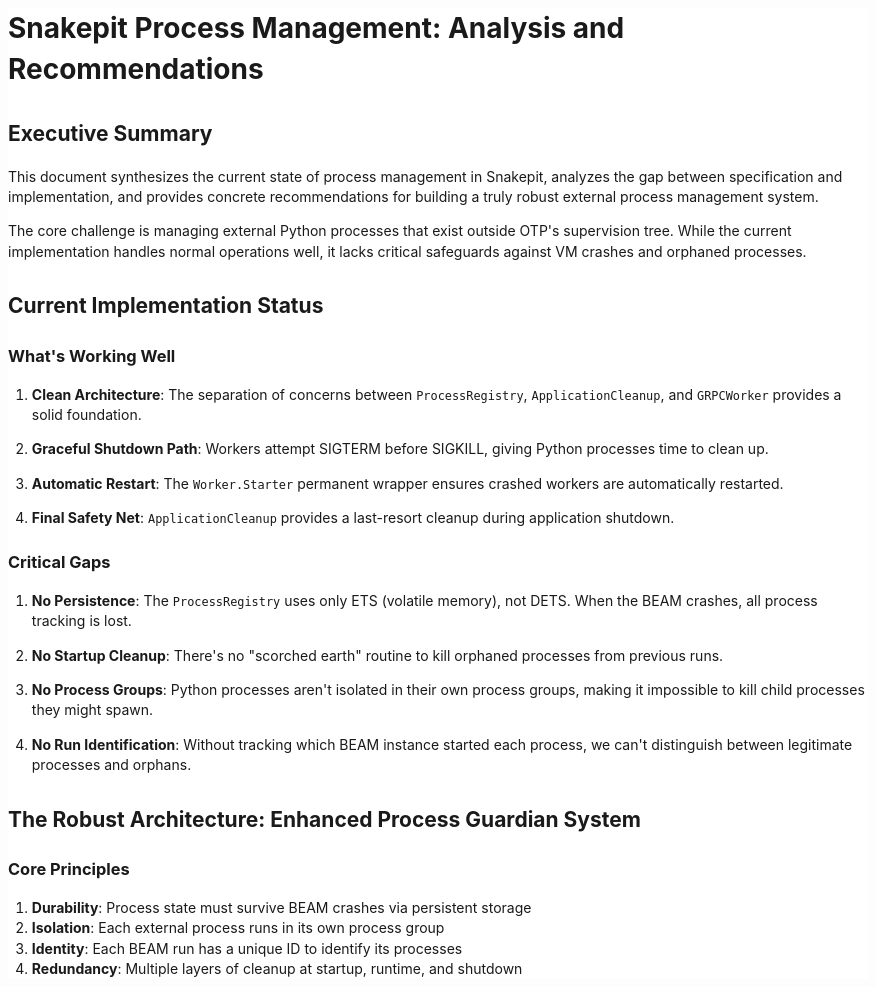 # Snakepit Process Management: Analysis and Recommendations

## Executive Summary

This document synthesizes the current state of process management in Snakepit, analyzes the gap between specification and implementation, and provides concrete recommendations for building a truly robust external process management system.

The core challenge is managing external Python processes that exist outside OTP's supervision tree. While the current implementation handles normal operations well, it lacks critical safeguards against VM crashes and orphaned processes.

## Current Implementation Status

### What's Working Well

1. **Clean Architecture**: The separation of concerns between `ProcessRegistry`, `ApplicationCleanup`, and `GRPCWorker` provides a solid foundation.

2. **Graceful Shutdown Path**: Workers attempt SIGTERM before SIGKILL, giving Python processes time to clean up.

3. **Automatic Restart**: The `Worker.Starter` permanent wrapper ensures crashed workers are automatically restarted.

4. **Final Safety Net**: `ApplicationCleanup` provides a last-resort cleanup during application shutdown.

### Critical Gaps

1. **No Persistence**: The `ProcessRegistry` uses only ETS (volatile memory), not DETS. When the BEAM crashes, all process tracking is lost.

2. **No Startup Cleanup**: There's no "scorched earth" routine to kill orphaned processes from previous runs.

3. **No Process Groups**: Python processes aren't isolated in their own process groups, making it impossible to kill child processes they might spawn.

4. **No Run Identification**: Without tracking which BEAM instance started each process, we can't distinguish between legitimate processes and orphans.

## The Robust Architecture: Enhanced Process Guardian System

### Core Principles

1. **Durability**: Process state must survive BEAM crashes via persistent storage
2. **Isolation**: Each external process runs in its own process group
3. **Identity**: Each BEAM run has a unique ID to identify its processes
4. **Redundancy**: Multiple layers of cleanup at startup, runtime, and shutdown
